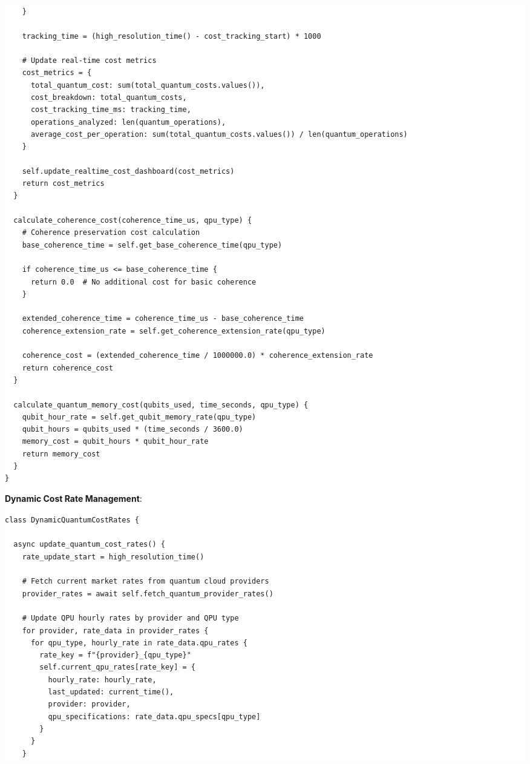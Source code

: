 ```
    }
    
    tracking_time = (high_resolution_time() - cost_tracking_start) * 1000
    
    # Update real-time cost metrics
    cost_metrics = {
      total_quantum_cost: sum(total_quantum_costs.values()),
      cost_breakdown: total_quantum_costs,
      cost_tracking_time_ms: tracking_time,
      operations_analyzed: len(quantum_operations),
      average_cost_per_operation: sum(total_quantum_costs.values()) / len(quantum_operations)
    }
    
    self.update_realtime_cost_dashboard(cost_metrics)
    return cost_metrics
  }
  
  calculate_coherence_cost(coherence_time_us, qpu_type) {
    # Coherence preservation cost calculation
    base_coherence_time = self.get_base_coherence_time(qpu_type)
    
    if coherence_time_us <= base_coherence_time {
      return 0.0  # No additional cost for basic coherence
    }
    
    extended_coherence_time = coherence_time_us - base_coherence_time
    coherence_extension_rate = self.get_coherence_extension_rate(qpu_type)
    
    coherence_cost = (extended_coherence_time / 1000000.0) * coherence_extension_rate
    return coherence_cost
  }
  
  calculate_quantum_memory_cost(qubits_used, time_seconds, qpu_type) {
    qubit_hour_rate = self.get_qubit_memory_rate(qpu_type)
    qubit_hours = qubits_used * (time_seconds / 3600.0)
    memory_cost = qubit_hours * qubit_hour_rate
    return memory_cost
  }
}
```

**Dynamic Cost Rate Management**:

```
class DynamicQuantumCostRates {
  
  async update_quantum_cost_rates() {
    rate_update_start = high_resolution_time()
    
    # Fetch current market rates from quantum cloud providers
    provider_rates = await self.fetch_quantum_provider_rates()
    
    # Update QPU hourly rates by provider and QPU type
    for provider, rate_data in provider_rates {
      for qpu_type, hourly_rate in rate_data.qpu_rates {
        rate_key = f"{provider}_{qpu_type}"
        self.current_qpu_rates[rate_key] = {
          hourly_rate: hourly_rate,
          last_updated: current_time(),
          provider: provider,
          qpu_specifications: rate_data.qpu_specs[qpu_type]
        }
      }
    }
```